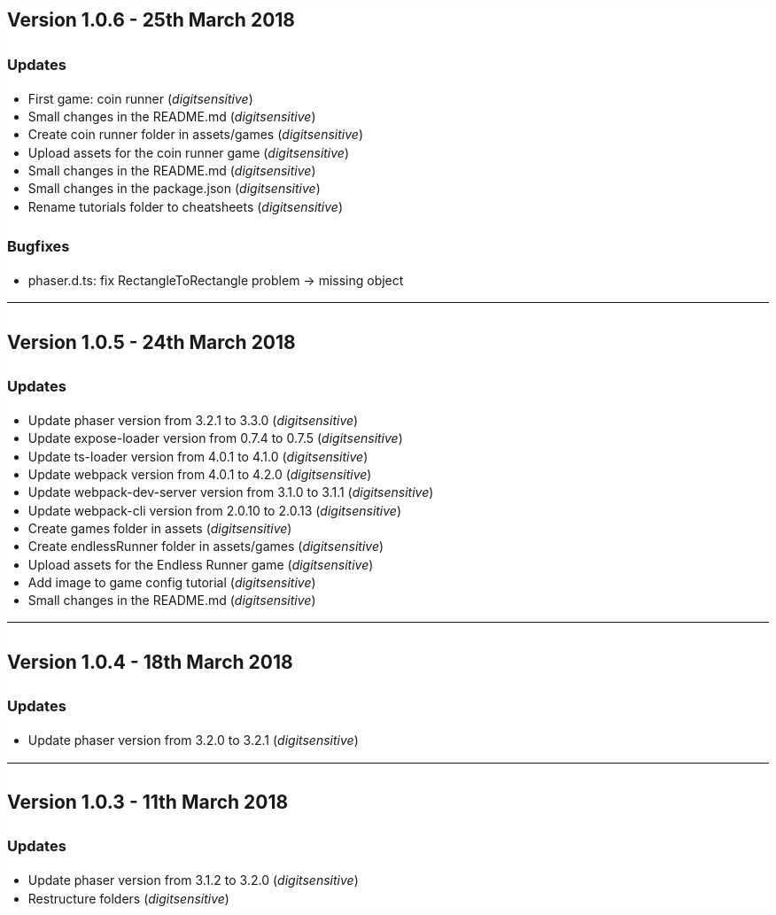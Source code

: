## Version 1.0.6 - 25th March 2018

### Updates

* First game: coin runner (*digitsensitive*)
* Small changes in the README.md (*digitsensitive*)
* Create coin runner folder in assets/games (*digitsensitive*)
* Upload assets for the coin runner game (*digitsensitive*)
* Small changes in the README.md (*digitsensitive*)
* Small changes in the package.json (*digitsensitive*)
* Rename tutorials folder to cheatsheets (*digitsensitive*)

### Bugfixes

* phaser.d.ts: fix RectangleToRectangle problem -> missing object

---

## Version 1.0.5 - 24th March 2018

### Updates

* Update phaser version from 3.2.1 to 3.3.0 (*digitsensitive*)
* Update expose-loader version from 0.7.4 to 0.7.5 (*digitsensitive*)
* Update ts-loader version from 4.0.1 to 4.1.0 (*digitsensitive*)
* Update webpack version from 4.0.1 to 4.2.0 (*digitsensitive*)
* Update webpack-dev-server version from 3.1.0 to 3.1.1 (*digitsensitive*)
* Update webpack-cli version from 2.0.10 to 2.0.13 (*digitsensitive*)
* Create games folder in assets (*digitsensitive*)
* Create endlessRunner folder in assets/games (*digitsensitive*)
* Upload assets for the Endless Runner game (*digitsensitive*)
* Add image to game config tutorial (*digitsensitive*)
* Small changes in the README.md (*digitsensitive*)

---

## Version 1.0.4 - 18th March 2018

### Updates

* Update phaser version from 3.2.0 to 3.2.1 (*digitsensitive*)

---

## Version 1.0.3 - 11th March 2018

### Updates

* Update phaser version from 3.1.2 to 3.2.0 (*digitsensitive*)
* Restructure folders (*digitsensitive*)
